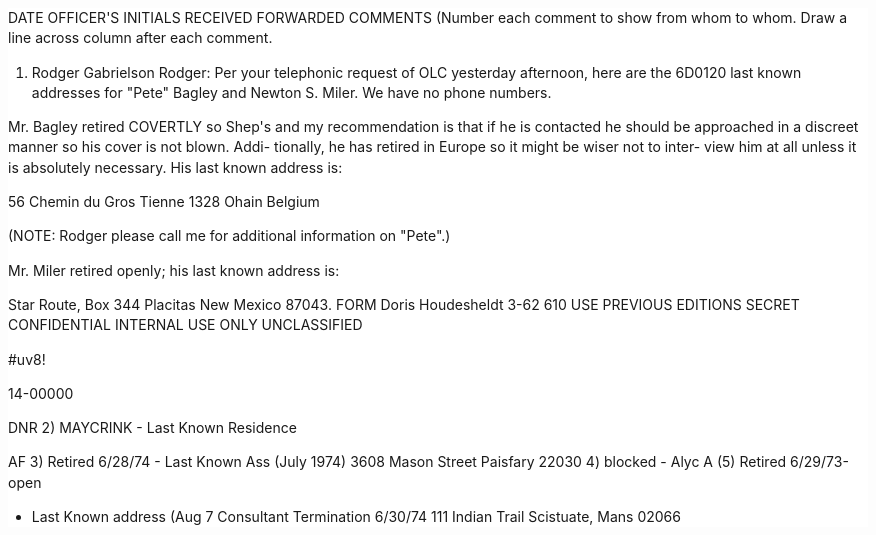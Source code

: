 DATE
OFFICER'S
INITIALS
RECEIVED
FORWARDED
COMMENTS (Number each comment to show from whom
to whom. Draw a line across column after each comment.

1. Rodger Gabrielson Rodger:
Per your telephonic request of
OLC yesterday afternoon, here are the
6D0120 last known addresses for "Pete"
Bagley and Newton S. Miler. We
have no phone numbers.

Mr. Bagley retired COVERTLY so
Shep's and my recommendation is
that if he is contacted he should
be approached in a discreet manner
so his cover is not blown. Addi-
tionally, he has retired in Europe
so it might be wiser not to inter-
view him at all unless it is
absolutely necessary. His last
known address is:

56 Chemin du Gros Tienne
1328 Ohain
Belgium

(NOTE: Rodger please call me for
additional information on "Pete".)

Mr. Miler retired openly; his last
known address is:

Star Route, Box 344
Placitas
New Mexico 87043.
FORM
Doris Houdesheldt
3-62
610
USE PREVIOUS
EDITIONS SECRET CONFIDENTIAL
INTERNAL
USE ONLY UNCLASSIFIED

#uv8!

14-00000

DNR
2) MAYCRINK - Last Known Residence

AF
3) Retired 6/28/74 - Last Known Ass (July 1974)
3608 Mason Street
Paisfary 22030
4) blocked - Alyc
A
(5) Retired 6/29/73-open
- Last Known address (Aug 7
Consultant Termination 6/30/74 111 Indian Trail
Scistuate, Mans 02066
